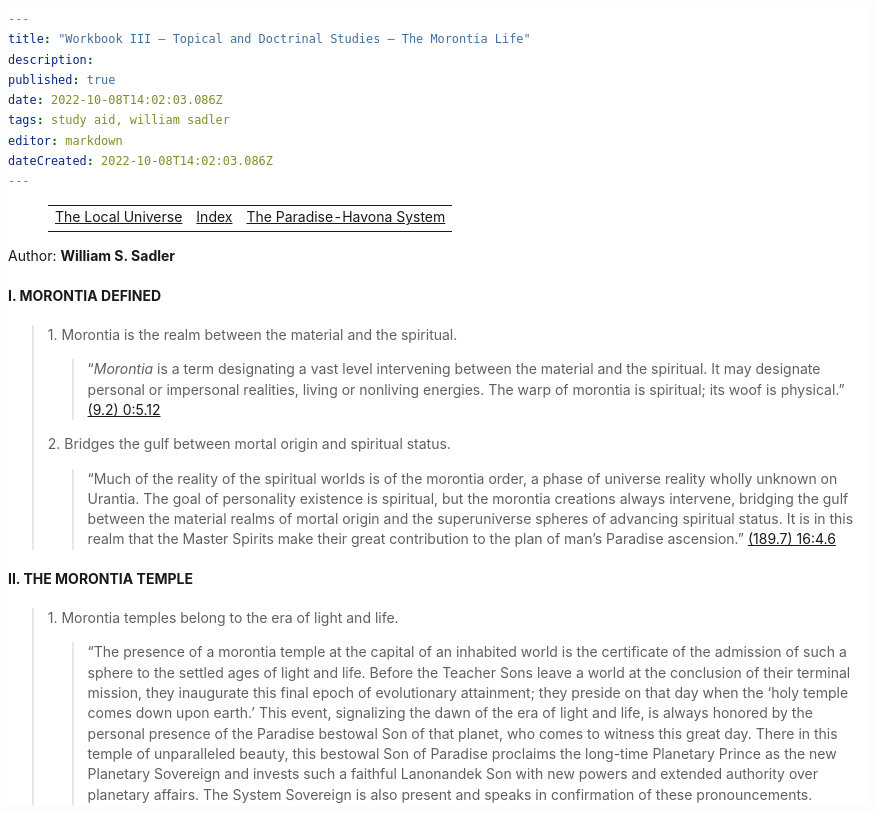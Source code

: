```yaml
---
title: "Workbook III — Topical and Doctrinal Studies — The Morontia Life"
description: 
published: true
date: 2022-10-08T14:02:03.086Z
tags: study aid, william sadler
editor: markdown
dateCreated: 2022-10-08T14:02:03.086Z
---
```


<figure class="table chapter-navigator">
	<table>
		<tbody>
		<tr>
			<td><a href="/en/William_S_Sadler/Workbook_3_Topical_and_Doctrinal_Studies/The_Local_Universe">The Local Universe</a></td>
			<td><a href="/en/William_S_Sadler/Workbook_3_Topical_and_Doctrinal_Studies/Index">Index</a></td>
			<td><a href="/en/William_S_Sadler/Workbook_3_Topical_and_Doctrinal_Studies/The_Paradise_Havona_System">The Paradise-Havona System</a></td>
		</tr>
		</tbody>
	</table>
</figure>

Author: **William S. Sadler**

#### I. MORONTIA DEFINED

> 1\. Morontia is the realm between the material and the spiritual.
> 
> > “_Morontia_ is a term designating a vast level intervening between the material and the spiritual. It may designate personal or impersonal realities, living or nonliving energies. The warp of morontia is spiritual; its woof is physical.” [(9.2) 0:5.12](https://www.urantia.org/urantia-book-standardized/foreword#U0_5_12)
> 
> 2\. Bridges the gulf between mortal origin and spiritual status.
> 
> > “Much of the reality of the spiritual worlds is of the morontia order, a phase of universe reality wholly unknown on Urantia. The goal of personality existence is spiritual, but the morontia creations always intervene, bridging the gulf between the material realms of mortal origin and the superuniverse spheres of advancing spiritual status. It is in this realm that the Master Spirits make their great contribution to the plan of man’s Paradise ascension.” [(189.7) 16:4.6](https://www.urantia.org/urantia-book-standardized/paper-16-seven-master-spirits#U16_4_6)

#### II. THE MORONTIA TEMPLE

> 1\. Morontia temples belong to the era of light and life.
> 
> > “The presence of a morontia temple at the capital of an inhabited world is the certificate of the admission of such a sphere to the settled ages of light and life. Before the Teacher Sons leave a world at the conclusion of their terminal mission, they inaugurate this final epoch of evolutionary attainment; they preside on that day when the ‘holy temple comes down upon earth.’ This event, signalizing the dawn of the era of light and life, is always honored by the personal presence of the Paradise bestowal Son of that planet, who comes to witness this great day. There in this temple of unparalleled beauty, this bestowal Son of Paradise proclaims the long-time Planetary Prince as the new Planetary Sovereign and invests such a faithful Lanonandek Son with new powers and extended authority over planetary affairs. The System Sovereign is also present and speaks in confirmation of these pronouncements.
> > 